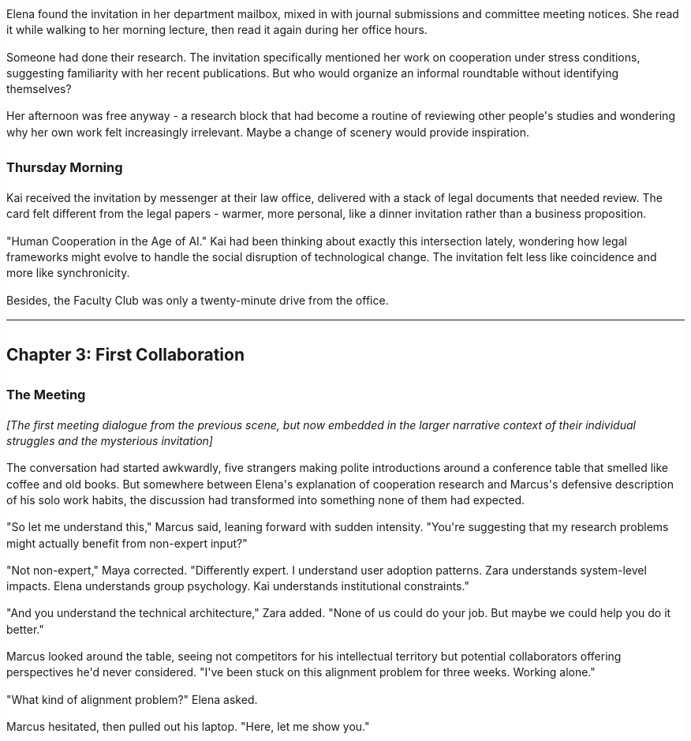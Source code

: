 Elena found the invitation in her department mailbox, mixed in with journal submissions and committee meeting notices. She read it while walking to her morning lecture, then read it again during her office hours.

Someone had done their research. The invitation specifically mentioned her work on cooperation under stress conditions, suggesting familiarity with her recent publications. But who would organize an informal roundtable without identifying themselves?

Her afternoon was free anyway - a research block that had become a routine of reviewing other people's studies and wondering why her own work felt increasingly irrelevant. Maybe a change of scenery would provide inspiration.

### Thursday Morning

Kai received the invitation by messenger at their law office, delivered with a stack of legal documents that needed review. The card felt different from the legal papers - warmer, more personal, like a dinner invitation rather than a business proposition.

"Human Cooperation in the Age of AI." Kai had been thinking about exactly this intersection lately, wondering how legal frameworks might evolve to handle the social disruption of technological change. The invitation felt less like coincidence and more like synchronicity.

Besides, the Faculty Club was only a twenty-minute drive from the office.

---

## Chapter 3: First Collaboration

### The Meeting

*[The first meeting dialogue from the previous scene, but now embedded in the larger narrative context of their individual struggles and the mysterious invitation]*

The conversation had started awkwardly, five strangers making polite introductions around a conference table that smelled like coffee and old books. But somewhere between Elena's explanation of cooperation research and Marcus's defensive description of his solo work habits, the discussion had transformed into something none of them had expected.

"So let me understand this," Marcus said, leaning forward with sudden intensity. "You're suggesting that my research problems might actually benefit from non-expert input?"

"Not non-expert," Maya corrected. "Differently expert. I understand user adoption patterns. Zara understands system-level impacts. Elena understands group psychology. Kai understands institutional constraints."

"And you understand the technical architecture," Zara added. "None of us could do your job. But maybe we could help you do it better."

Marcus looked around the table, seeing not competitors for his intellectual territory but potential collaborators offering perspectives he'd never considered. "I've been stuck on this alignment problem for three weeks. Working alone."

"What kind of alignment problem?" Elena asked.

Marcus hesitated, then pulled out his laptop. "Here, let me show you."
